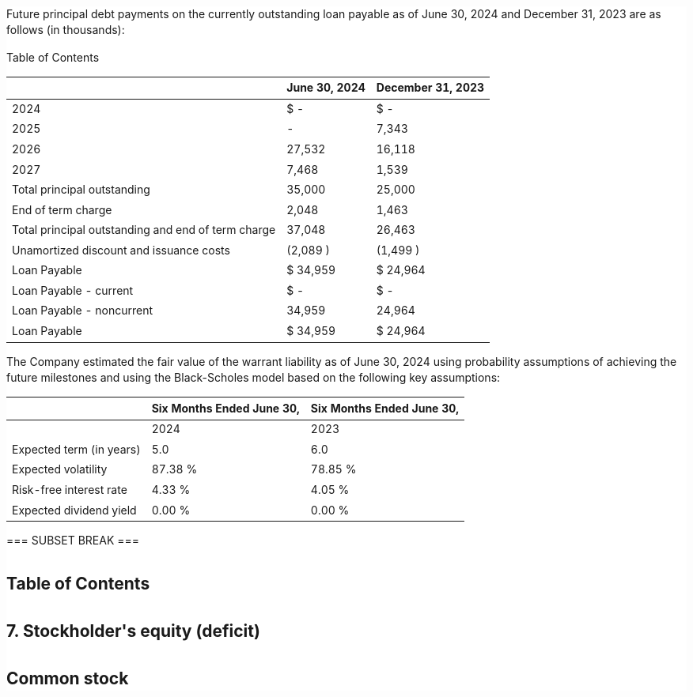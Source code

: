 Future principal debt payments on the currently outstanding loan payable as of June 30, 2024 and December 31, 2023 are as follows (in thousands):

Table of Contents

|                                                    | June 30, 2024   | December 31, 2023   |
|----------------------------------------------------|-----------------|---------------------|
| 2024                                               | $ -             | $ -                 |
| 2025                                               | -               | 7,343               |
| 2026                                               | 27,532          | 16,118              |
| 2027                                               | 7,468           | 1,539               |
| Total principal outstanding                        | 35,000          | 25,000              |
| End of term charge                                 | 2,048           | 1,463               |
| Total principal outstanding and end of term charge | 37,048          | 26,463              |
| Unamortized discount and issuance costs            | (2,089 )        | (1,499 )            |
| Loan Payable                                       | $ 34,959        | $ 24,964            |
| Loan Payable - current                             | $ -             | $ -                 |
| Loan Payable - noncurrent                          | 34,959          | 24,964              |
| Loan Payable                                       | $ 34,959        | $ 24,964            |

The Company estimated the fair value of the warrant liability as of June 30, 2024 using probability assumptions of achieving the future milestones and using the Black-Scholes model based on the following key assumptions:

|                          | Six Months Ended June 30,   | Six Months Ended June 30,   |
|--------------------------|-----------------------------|-----------------------------|
|                          | 2024                        | 2023                        |
| Expected term (in years) | 5.0                         | 6.0                         |
| Expected volatility      | 87.38 %                     | 78.85 %                     |
| Risk-free interest rate  | 4.33 %                      | 4.05 %                      |
| Expected dividend yield  | 0.00 %                      | 0.00 %                      |

=== SUBSET BREAK ===

## Table of Contents

## 7. Stockholder's equity (deficit)

## Common stock
